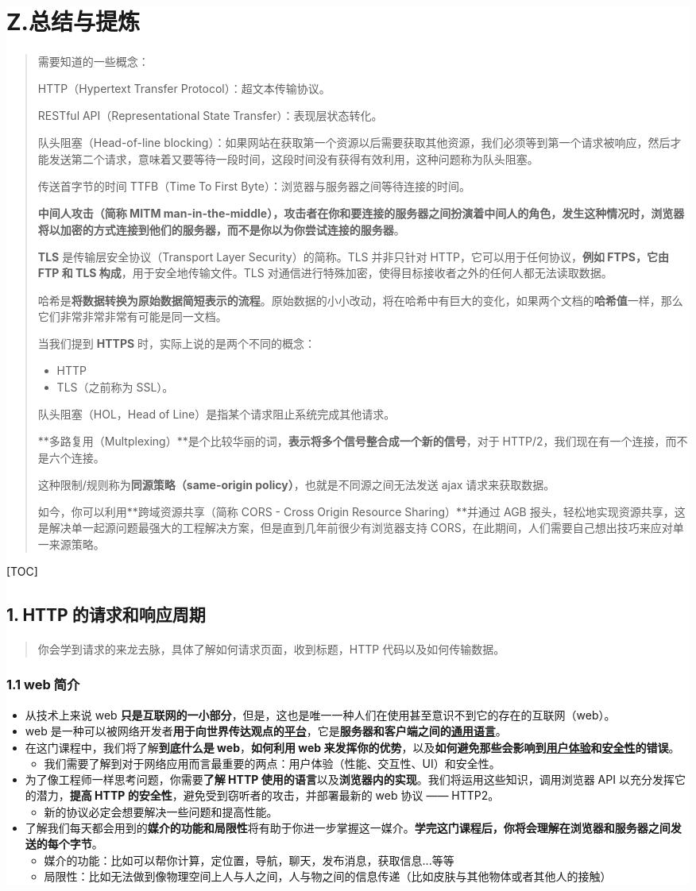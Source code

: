 # Z.总结与提炼

> 需要知道的一些概念：
>
> HTTP（Hypertext Transfer Protocol）：超文本传输协议。
>
> RESTful API（Representational State Transfer）：表现层状态转化。
>
> 队头阻塞（Head-of-line blocking）：如果网站在获取第一个资源以后需要获取其他资源，我们必须等到第一个请求被响应，然后才能发送第二个请求，意味着又要等待一段时间，这段时间没有获得有效利用，这种问题称为队头阻塞。
>
> 传送首字节的时间 TTFB（Time To First Byte）：浏览器与服务器之间等待连接的时间。
>
> **中间人攻击（简称 MITM man-in-the-middle），攻击者在你和要连接的服务器之间扮演着中间人的角色，发生这种情况时，浏览器将以加密的方式连接到他们的服务器，而不是你以为你尝试连接的服务器**。
>
> **TLS** 是传输层安全协议（Transport Layer Security）的简称。TLS 并非只针对 HTTP，它可以用于任何协议，**例如 FTPS，它由 FTP 和 TLS 构成**，用于安全地传输文件。TLS 对通信进行特殊加密，使得目标接收者之外的任何人都无法读取数据。
>
> 哈希是**将数据转换为原始数据简短表示的流程**。原始数据的小小改动，将在哈希中有巨大的变化，如果两个文档的**哈希值**一样，那么它们非常非常非常有可能是同一文档。
>
> 当我们提到 **HTTPS** 时，实际上说的是两个不同的概念：
>
> - HTTP
> - TLS（之前称为 SSL）。
>
> 队头阻塞（HOL，Head of Line）是指某个请求阻止系统完成其他请求。
>
> **多路复用（Multplexing）**是个比较华丽的词，**表示将多个信号整合成一个新的信号**，对于 HTTP/2，我们现在有一个连接，而不是六个连接。
>
> 这种限制/规则称为**同源策略（same-origin policy）**，也就是不同源之间无法发送 ajax 请求来获取数据。
>
> 如今，你可以利用**跨域资源共享（简称 CORS - Cross Origin Resource Sharing）**并通过 AGB 报头，轻松地实现资源共享，这是解决单一起源问题最强大的工程解决方案，但是直到几年前很少有浏览器支持 CORS，在此期间，人们需要自己想出技巧来应对单一来源策略。

[TOC]

## 1. HTTP 的请求和响应周期

> 你会学到请求的来龙去脉，具体了解如何请求页面，收到标题，HTTP 代码以及如何传输数据。

### 1.1 web 简介

- 从技术上来说 web **只是互联网的一小部分**，但是，这也是唯一一种人们在使用甚至意识不到它的存在的互联网（web）。
- web 是一种可以被网络开发者**用于向世界传达观点的<u>平台</u>**，它是**服务器和客户端之间的<u>通用语言</u>**。
- 在这门课程中，我们将了解**到底什么是 web**，**如何利用 web 来发挥你的优势**，以及**如何避免那些会影响到<u>用户体验</u>和<u>安全性</u>的错误**。
  - 我们需要了解到对于网络应用而言最重要的两点：用户体验（性能、交互性、UI）和安全性。
- 为了像工程师一样思考问题，你需要**了解 HTTP 使用的语言**以及**浏览器内的实现**。我们将运用这些知识，调用浏览器 API 以充分发挥它的潜力，**提高 HTTP 的安全性**，避免受到窃听者的攻击，并部署最新的 web 协议 —— HTTP2。
  - 新的协议必定会想要解决一些问题和提高性能。
- 了解我们每天都会用到的**媒介的功能和局限性**将有助于你进一步掌握这一媒介。**学完这门课程后，你将会理解在浏览器和服务器之间发送的每个字节**。
  - 媒介的功能：比如可以帮你计算，定位置，导航，聊天，发布消息，获取信息...等等
  - 局限性：比如无法做到像物理空间上人与人之间，人与物之间的信息传递（比如皮肤与其他物体或者其他人的接触）
